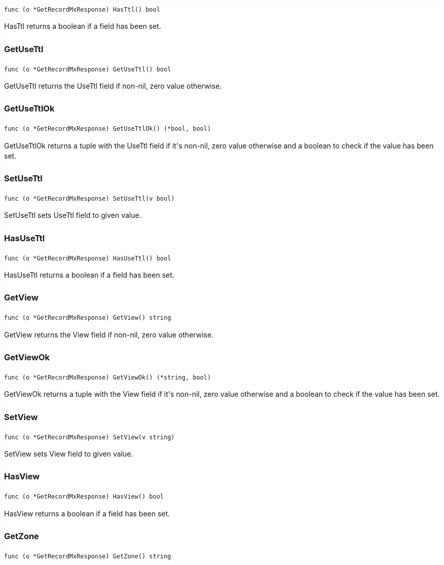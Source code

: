 `func (o *GetRecordMxResponse) HasTtl() bool`

HasTtl returns a boolean if a field has been set.

### GetUseTtl

`func (o *GetRecordMxResponse) GetUseTtl() bool`

GetUseTtl returns the UseTtl field if non-nil, zero value otherwise.

### GetUseTtlOk

`func (o *GetRecordMxResponse) GetUseTtlOk() (*bool, bool)`

GetUseTtlOk returns a tuple with the UseTtl field if it's non-nil, zero value otherwise
and a boolean to check if the value has been set.

### SetUseTtl

`func (o *GetRecordMxResponse) SetUseTtl(v bool)`

SetUseTtl sets UseTtl field to given value.

### HasUseTtl

`func (o *GetRecordMxResponse) HasUseTtl() bool`

HasUseTtl returns a boolean if a field has been set.

### GetView

`func (o *GetRecordMxResponse) GetView() string`

GetView returns the View field if non-nil, zero value otherwise.

### GetViewOk

`func (o *GetRecordMxResponse) GetViewOk() (*string, bool)`

GetViewOk returns a tuple with the View field if it's non-nil, zero value otherwise
and a boolean to check if the value has been set.

### SetView

`func (o *GetRecordMxResponse) SetView(v string)`

SetView sets View field to given value.

### HasView

`func (o *GetRecordMxResponse) HasView() bool`

HasView returns a boolean if a field has been set.

### GetZone

`func (o *GetRecordMxResponse) GetZone() string`

